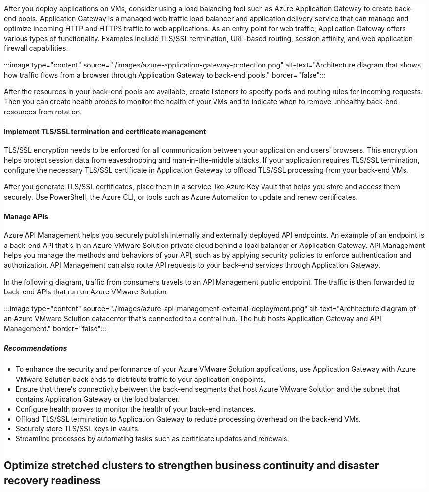 After you deploy applications on VMs, consider using a load balancing tool such as Azure Application Gateway to create back-end pools. Application Gateway is a managed web traffic load balancer and application delivery service that can manage and optimize incoming HTTP and HTTPS traffic to web applications. As an entry point for web traffic, Application Gateway offers various types of functionality. Examples include TLS/SSL termination, URL-based routing, session affinity, and web application firewall capabilities.

:::image type="content" source="./images/azure-application-gateway-protection.png" alt-text="Architecture diagram that shows how traffic flows from a browser through Application Gateway to back-end pools." border="false":::

After the resources in your back-end pools are available, create listeners to specify ports and routing rules for incoming requests. Then you can create health probes to monitor the health of your VMs and to indicate when to remove unhealthy back-end resources from rotation.

#### Implement TLS/SSL termination and certificate management

TLS/SSL encryption needs to be enforced for all communication between your application and users' browsers. This encryption helps protect session data from eavesdropping and man-in-the-middle attacks. If your application requires TLS/SSL termination, configure the necessary TLS/SSL certificate in Application Gateway to offload TLS/SSL processing from your back-end VMs.

After you generate TLS/SSL certificates, place them in a service like Azure Key Vault that helps you store and access them securely. Use PowerShell, the Azure CLI, or tools such as Azure Automation to update and renew certificates.

#### Manage APIs

Azure API Management helps you securely publish internally and externally deployed API endpoints. An example of an endpoint is a back-end API that's in an Azure VMware Solution private cloud behind a load balancer or Application Gateway. API Management helps you manage the methods and behaviors of your API, such as by applying security policies to enforce authentication and authorization. API Management can also route API requests to your back-end services through Application Gateway.

In the following diagram, traffic from consumers travels to an API Management public endpoint. The traffic is then forwarded to back-end APIs that run on Azure VMware Solution.

:::image type="content" source="./images/azure-api-management-external-deployment.png" alt-text="Architecture diagram of an Azure VMware Solution datacenter that's connected to a central hub. The hub hosts Application Gateway and API Management." border="false":::

##### Recommendations

- To enhance the security and performance of your Azure VMware Solution applications, use Application Gateway with Azure VMware Solution back ends to distribute traffic to your application endpoints.
- Ensure that there's connectivity between the back-end segments that host Azure VMware Solution and the subnet that contains Application Gateway or the load balancer.
- Configure health proves to monitor the health of your back-end instances.
- Offload TLS/SSL termination to Application Gateway to reduce processing overhead on the back-end VMs.
- Securely store TLS/SSL keys in vaults.
- Streamline processes by automating tasks such as certificate updates and renewals.

## Optimize stretched clusters to strengthen business continuity and disaster recovery readiness
